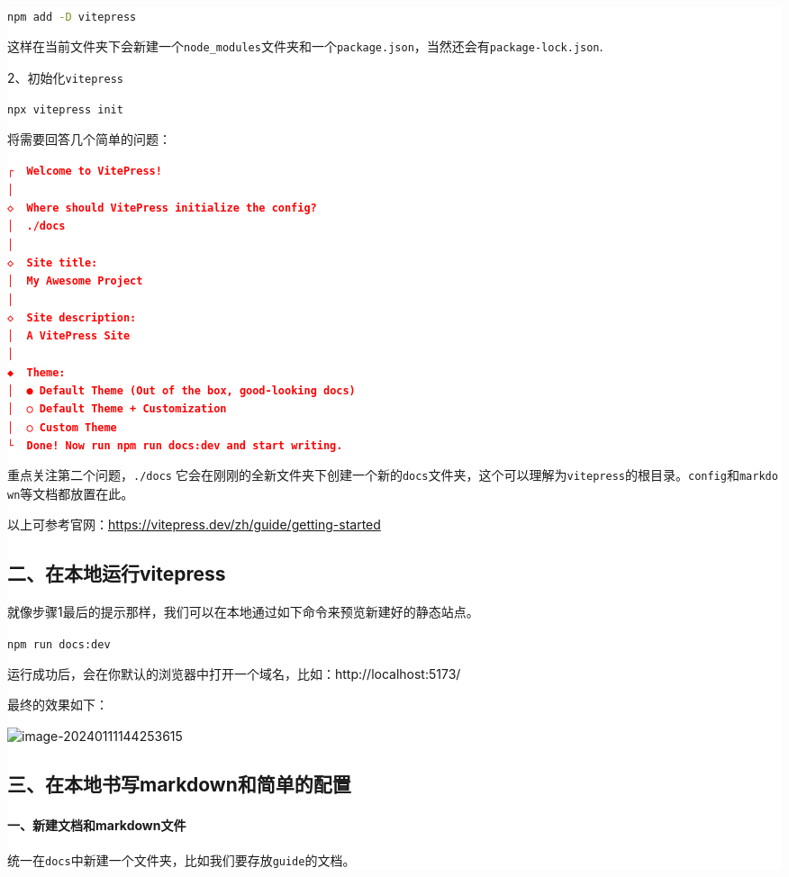 ```bash
npm add -D vitepress
```

这样在当前文件夹下会新建一个`node_modules`文件夹和一个`package.json`，当然还会有`package-lock.json`.

2、初始化`vitepress`

```bash
npx vitepress init
```

将需要回答几个简单的问题：

```json
┌  Welcome to VitePress!
│
◇  Where should VitePress initialize the config?
│  ./docs
│
◇  Site title:
│  My Awesome Project
│
◇  Site description:
│  A VitePress Site
│
◆  Theme:
│  ● Default Theme (Out of the box, good-looking docs)
│  ○ Default Theme + Customization
│  ○ Custom Theme
└  Done! Now run npm run docs:dev and start writing.
```

重点关注第二个问题，`./docs` 它会在刚刚的全新文件夹下创建一个新的`docs`文件夹，这个可以理解为`vitepress`的根目录。`config`和`markdown`等文档都放置在此。

以上可参考官网：https://vitepress.dev/zh/guide/getting-started

## 二、在本地运行vitepress

就像步骤1最后的提示那样，我们可以在本地通过如下命令来预览新建好的静态站点。

```bash
npm run docs:dev
```

运行成功后，会在你默认的浏览器中打开一个域名，比如：http://localhost:5173/

最终的效果如下：

![image-20240111144253615](https://image.imqd.cn/202401111442704.png)

## 三、在本地书写markdown和简单的配置

#### 一、新建文档和markdown文件

统一在`docs`中新建一个文件夹，比如我们要存放`guide`的文档。
